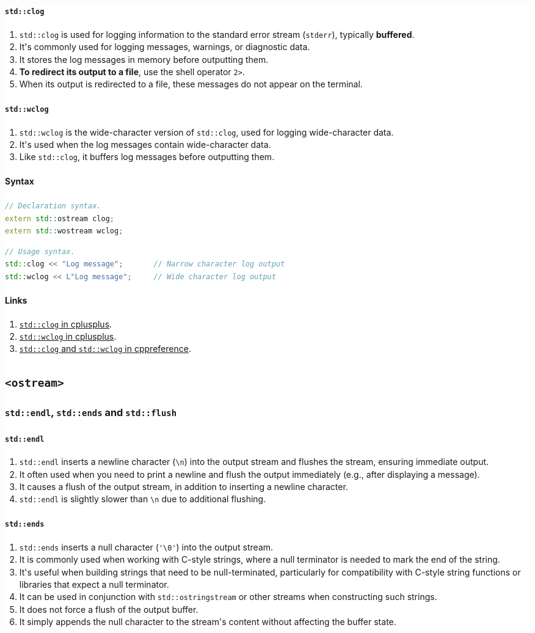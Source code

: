 #### `std::clog`

1. `std::clog` is used for logging information to the standard error stream
   (`stderr`), typically **buffered**.
2. It's commonly used for logging messages, warnings, or diagnostic data.
3. It stores the log messages in memory before outputting them.
4. **To redirect its output to a file**, use the shell operator `2>`.
5. When its output is redirected to a file, these messages do not appear on the
   terminal.

#### `std::wclog`

1. `std::wclog` is the wide-character version of `std::clog`, used for logging
   wide-character data.
2. It's used when the log messages contain wide-character data.
3. Like `std::clog`, it buffers log messages before outputting them.

#### Syntax

```CPP
// Declaration syntax.
extern std::ostream clog;
extern std::wostream wclog;
```

```CPP
// Usage syntax.
std::clog << "Log message";       // Narrow character log output
std::wclog << L"Log message";     // Wide character log output
```

#### Links

1. [`std::clog` in cplusplus](https://cplusplus.com/reference/iostream/clog/).
2. [`std::wclog` in cplusplus](https://cplusplus.com/reference/iostream/wclog/).
3. [`std::clog` and `std::wclog` in cppreference](https://en.cppreference.com/w/cpp/io/clog).

## `<ostream>`

### `std::endl`, `std::ends` and `std::flush`

#### `std::endl`

1. `std::endl` inserts a newline character (`\n`) into the output stream and
   flushes the stream, ensuring immediate output.
2. It often used when you need to print a newline and flush the output
   immediately (e.g., after displaying a message).
3. It causes a flush of the output stream, in addition to inserting a newline
   character.
4. `std::endl` is slightly slower than `\n` due to additional flushing.

#### `std::ends`

1. `std::ends` inserts a null character (`'\0'`) into the output stream.
2. It is commonly used when working with C-style strings, where a null
   terminator is needed to mark the end of the string.
3. It's useful when building strings that need to be null-terminated,
   particularly for compatibility with C-style string functions or libraries
   that expect a null terminator.
4. It can be used in conjunction with `std::ostringstream` or other streams when
   constructing such strings.
5. It does not force a flush of the output buffer.
6. It simply appends the null character to the stream's content without
   affecting the buffer state.
